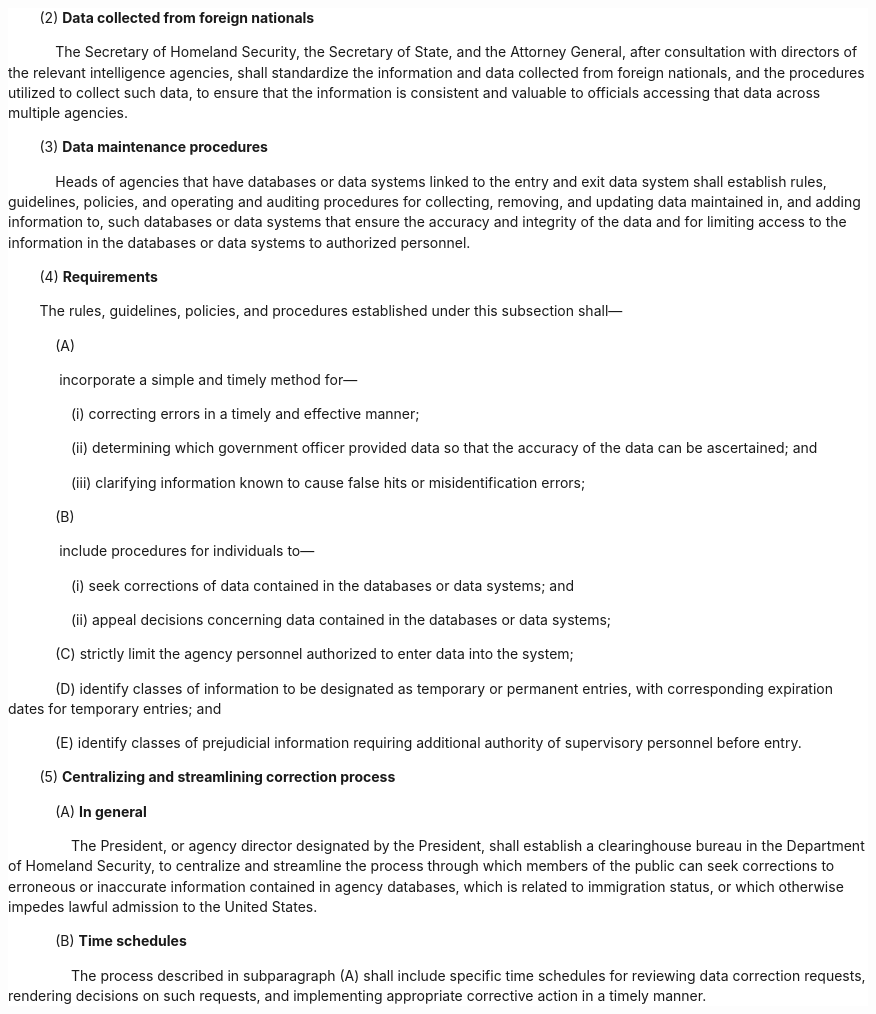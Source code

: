         (2) __Data collected from foreign nationals__ 

            The Secretary of Homeland Security, the Secretary of State, and the Attorney General, after consultation with directors of the relevant intelligence agencies, shall standardize the information and data collected from foreign nationals, and the procedures utilized to collect such data, to ensure that the information is consistent and valuable to officials accessing that data across multiple agencies.

        (3) __Data maintenance procedures__ 

            Heads of agencies that have databases or data systems linked to the entry and exit data system shall establish rules, guidelines, policies, and operating and auditing procedures for collecting, removing, and updating data maintained in, and adding information to, such databases or data systems that ensure the accuracy and integrity of the data and for limiting access to the information in the databases or data systems to authorized personnel.

        (4) __Requirements__ 

        The rules, guidelines, policies, and procedures established under this subsection shall—

            (A)

             incorporate a simple and timely method for—

                (i) correcting errors in a timely and effective manner;

                (ii) determining which government officer provided data so that the accuracy of the data can be ascertained; and

                (iii) clarifying information known to cause false hits or misidentification errors;

            (B)

             include procedures for individuals to—

                (i) seek corrections of data contained in the databases or data systems; and

                (ii) appeal decisions concerning data contained in the databases or data systems;

            (C) strictly limit the agency personnel authorized to enter data into the system;

            (D) identify classes of information to be designated as temporary or permanent entries, with corresponding expiration dates for temporary entries; and

            (E) identify classes of prejudicial information requiring additional authority of supervisory personnel before entry.

        (5) __Centralizing and streamlining correction process__ 

            (A) __In general__ 

                The President, or agency director designated by the President, shall establish a clearinghouse bureau in the Department of Homeland Security, to centralize and streamline the process through which members of the public can seek corrections to erroneous or inaccurate information contained in agency databases, which is related to immigration status, or which otherwise impedes lawful admission to the United States.

            (B) __Time schedules__ 

                The process described in subparagraph (A) shall include specific time schedules for reviewing data correction requests, rendering decisions on such requests, and implementing appropriate corrective action in a timely manner.
